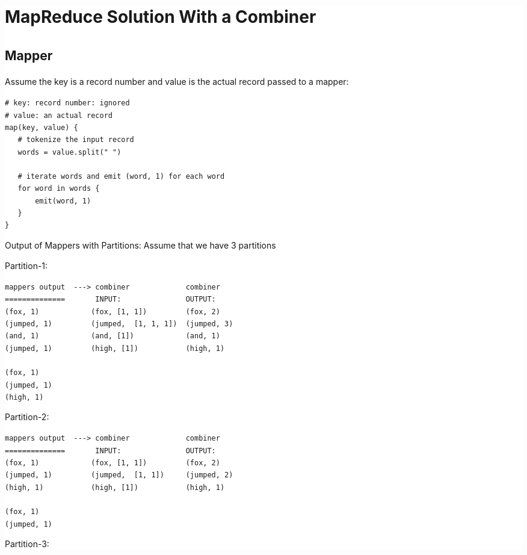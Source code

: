 # MapReduce Solution With a Combiner

## Mapper

Assume the key is a record number and value
is the actual record passed to a mapper:

~~~
# key: record number: ignored
# value: an actual record 
map(key, value) {
   # tokenize the input record
   words = value.split(" ")
   
   # iterate words and emit (word, 1) for each word
   for word in words {
       emit(word, 1)
   }
}
~~~

Output of Mappers with Partitions: 
Assume that we have 3 partitions

Partition-1:

~~~
mappers output  ---> combiner             combiner
==============       INPUT:               OUTPUT:
(fox, 1)            (fox, [1, 1])         (fox, 2)
(jumped, 1)         (jumped,  [1, 1, 1])  (jumped, 3)
(and, 1)            (and, [1])            (and, 1)
(jumped, 1)         (high, [1])           (high, 1)
                                          
(fox, 1)
(jumped, 1)
(high, 1)
~~~

Partition-2:

~~~
mappers output  ---> combiner             combiner
==============       INPUT:               OUTPUT:
(fox, 1)            (fox, [1, 1])         (fox, 2)
(jumped, 1)         (jumped,  [1, 1])     (jumped, 2)
(high, 1)           (high, [1])           (high, 1)

(fox, 1)
(jumped, 1)
~~~

Partition-3:

